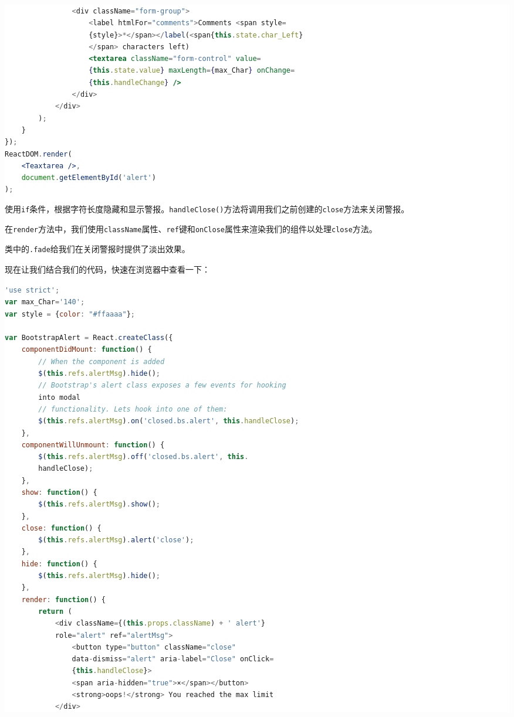 ```jsx
                <div className="form-group"> 
                    <label htmlFor="comments">Comments <span style=
                    {style}>*</span></label(<span{this.state.char_Left}
                    </span> characters left) 
                    <textarea className="form-control" value=
                    {this.state.value} maxLength={max_Char} onChange=
                    {this.handleChange} /> 
                </div> 
            </div> 
        ); 
    } 
}); 
ReactDOM.render( 
    <Teaxtarea />, 
    document.getElementById('alert') 
); 

```

使用`if`条件，根据字符长度隐藏和显示警报。`handleClose()`方法将调用我们之前创建的`close`方法来关闭警报。

在`render`方法中，我们使用`className`属性、`ref`键和`onClose`属性来渲染我们的组件以处理`close`方法。

类中的`.fade`给我们在关闭警报时提供了淡出效果。

现在让我们结合我们的代码，快速在浏览器中查看一下：

```jsx
'use strict'; 
var max_Char='140'; 
var style = {color: "#ffaaaa"}; 

var BootstrapAlert = React.createClass({  
    componentDidMount: function() { 
        // When the component is added 
        $(this.refs.alertMsg).hide();  
        // Bootstrap's alert class exposes a few events for hooking 
        into modal 
        // functionality. Lets hook into one of them: 
        $(this.refs.alertMsg).on('closed.bs.alert', this.handleClose); 
    }, 
    componentWillUnmount: function() { 
        $(this.refs.alertMsg).off('closed.bs.alert', this.
        handleClose); 
    }, 
    show: function() { 
        $(this.refs.alertMsg).show(); 
    }, 
    close: function() { 
        $(this.refs.alertMsg).alert('close'); 
    }, 
    hide: function() { 
        $(this.refs.alertMsg).hide(); 
    },  
    render: function() { 
        return ( 
            <div className={(this.props.className) + ' alert'}
            role="alert" ref="alertMsg"> 
                <button type="button" className="close" 
                data-dismiss="alert" aria-label="Close" onClick=
                {this.handleClose}> 
                <span aria-hidden="true">×</span></button> 
                <strong>oops!</strong> You reached the max limit  
            </div> 

```